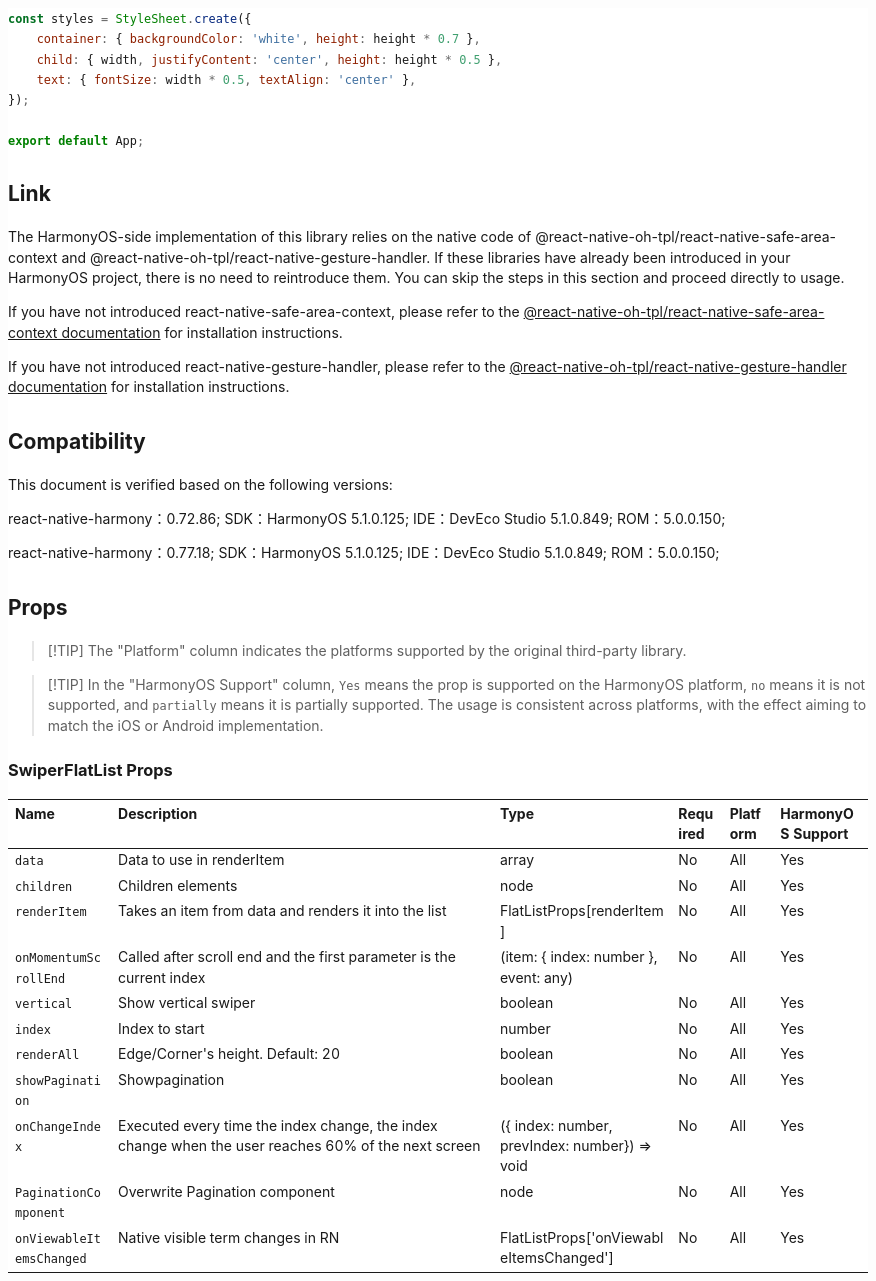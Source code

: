 ```javascript
const styles = StyleSheet.create({
    container: { backgroundColor: 'white', height: height * 0.7 },
    child: { width, justifyContent: 'center', height: height * 0.5 },
    text: { fontSize: width * 0.5, textAlign: 'center' },
});

export default App;
```

## Link

The HarmonyOS-side implementation of this library relies on the native code of @react-native-oh-tpl/react-native-safe-area-context and @react-native-oh-tpl/react-native-gesture-handler. If these libraries have already been introduced in your HarmonyOS project, there is no need to reintroduce them. You can skip the steps in this section and proceed directly to usage.

If you have not introduced react-native-safe-area-context, please refer to the [@react-native-oh-tpl/react-native-safe-area-context documentation](/en/react-native-safe-area-context.md) for installation instructions.

If you have not introduced react-native-gesture-handler, please refer to the [@react-native-oh-tpl/react-native-gesture-handler documentation](/en/react-native-gesture-handler.md) for installation instructions.


## Compatibility

This document is verified based on the following versions:

react-native-harmony：0.72.86; SDK：HarmonyOS 5.1.0.125; IDE：DevEco Studio 5.1.0.849; ROM：5.0.0.150;

react-native-harmony：0.77.18; SDK：HarmonyOS 5.1.0.125; IDE：DevEco Studio 5.1.0.849; ROM：5.0.0.150;

## Props

> [!TIP] The "Platform" column indicates the platforms supported by the original third-party library.

> [!TIP] In the "HarmonyOS Support" column, `Yes` means the prop is supported on the HarmonyOS platform, `no` means it is not supported, and `partially` means it is partially supported. The usage is consistent across platforms, with the effect aiming to match the iOS or Android implementation.

### SwiperFlatList Props

| Name | Description | Type | Required | Platform | HarmonyOS Support |
| :--- | :--- | :--- | :--- | :--- | :--- |
| `data` | Data to use in renderItem | array | No | All | Yes |
| `children` | Children elements | node | No | All | Yes |
| `renderItem` | Takes an item from data and renders it into the list | FlatListProps<T>[renderItem] | No | All | Yes |
| `onMomentumScrollEnd` | Called after scroll end and the first parameter is the current index| (item: { index: number }, event: any) | No | All | Yes |
| `vertical` | Show vertical swiper | boolean | No | All | Yes |
| `index` | Index to start | number | No | All | Yes |
| `renderAll` | Edge/Corner's height. Default: 20 | boolean | No | All | Yes |
| `showPagination` | Showpagination | boolean | No | All | Yes |
| `onChangeIndex` | Executed every time the index change, the index change when the user reaches 60% of the next screen | ({ index: number, prevIndex: number}) => void | No | All | Yes |
| `PaginationComponent` | Overwrite Pagination component | node | No | All | Yes |
| `onViewableItemsChanged` | Native visible term changes in RN | FlatListProps<T>['onViewableItemsChanged'] | No | All | Yes |